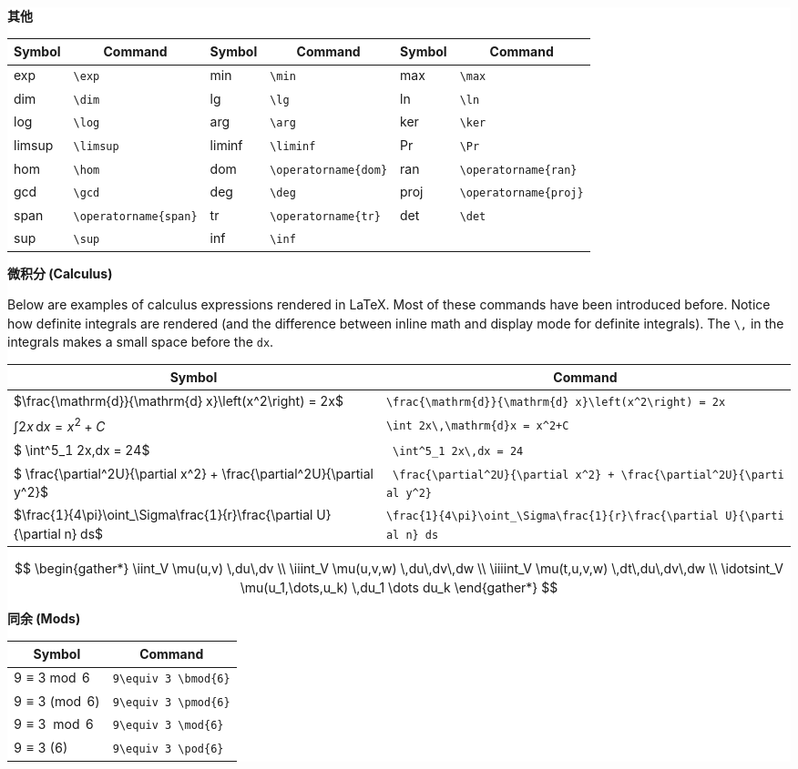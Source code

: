 **其他**

| Symbol                | Command               | Symbol               | Command              | Symbol                | Command               |
| --------------------- | --------------------- | -------------------- | -------------------- | --------------------- | --------------------- |
| $\exp$                | `\exp`                | $\min$               | `\min`               | $\max$                | `\max`                |
| $\dim$                | `\dim`                | $\lg$                | `\lg`                | $\ln$                 | `\ln`                 |
| $\log$                | `\log`                | $\arg$               | `\arg`               | $\ker$                | `\ker`                |
| $\limsup$             | `\limsup`             | $\liminf$            | `\liminf`            | $\Pr$                 | `\Pr`                 |
| $\hom$                | `\hom`                | $\operatorname{dom}$ | `\operatorname{dom}` | $\operatorname{ran}$  | `\operatorname{ran}`  |
| $\gcd$                | `\gcd`                | $\deg$               | `\deg`               | $\operatorname{proj}$ | `\operatorname{proj}` |
| $\operatorname{span}$ | `\operatorname{span}` | $\operatorname{tr}$  | `\operatorname{tr}`  | $\det$                | `\det`                |
| $\sup$                | `\sup`                | $\inf$               | `\inf`               |                       |                       |

**微积分 (Calculus)**

Below are examples of calculus expressions rendered in LaTeX. Most of these commands have been introduced before. Notice how definite integrals are rendered (and the difference between inline math and display mode for definite integrals). The `\,` in the integrals makes a small space before the `dx`.

| Symbol                                                       | Command                                                      |
| ------------------------------------------------------------ | ------------------------------------------------------------ |
| $\frac{\mathrm{d}}{\mathrm{d} x}\left(x^2\right) = 2x$       | `\frac{\mathrm{d}}{\mathrm{d} x}\left(x^2\right) = 2x`       |
| $\int 2x\,\mathrm{d}x = x^2+C$                               | `\int 2x\,\mathrm{d}x = x^2+C`                               |
| $ \int^5_1 2x\,dx = 24$                                      | ` \int^5_1 2x\,dx = 24`                                      |
| $ \frac{\partial^2U}{\partial x^2} + \frac{\partial^2U}{\partial y^2}$ | ` \frac{\partial^2U}{\partial x^2} + \frac{\partial^2U}{\partial y^2}` |
| $\frac{1}{4\pi}\oint_\Sigma\frac{1}{r}\frac{\partial U}{\partial n} ds$ | `\frac{1}{4\pi}\oint_\Sigma\frac{1}{r}\frac{\partial U}{\partial n} ds` |

$$
\begin{gather*}
	\iint_V \mu(u,v) \,du\,dv \\
	\iiint_V \mu(u,v,w) \,du\,dv\,dw \\
	\iiiint_V \mu(t,u,v,w) \,dt\,du\,dv\,dw \\
	\idotsint_V \mu(u_1,\dots,u_k) \,du_1 \dots du_k
\end{gather*}
$$

**同余 (Mods)**

| Symbol               | Command              |
| -------------------- | -------------------- |
| $9\equiv 3 \bmod{6}$ | `9\equiv 3 \bmod{6}` |
| $9\equiv 3 \pmod{6}$ | `9\equiv 3 \pmod{6}` |
| $9\equiv 3 \mod{6}$  | `9\equiv 3 \mod{6}`  |
| $9\equiv 3 \pod{6}$  | `9\equiv 3 \pod{6}`  |
